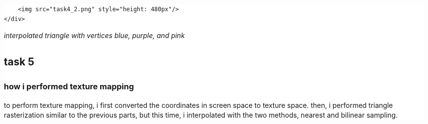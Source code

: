         <img src="task4_2.png" style="height: 480px"/>
    </div>
</div>
<div class="image-wrapper">
    <i>interpolated triangle with vertices blue, purple, and pink</i>
</div>

## task 5
### how i performed texture mapping
to perform texture mapping, i first converted the coordinates in screen space to texture space. then, i performed triangle rasterization similar to the previous parts, but this time, i interpolated with the two methods, nearest and bilinear sampling.

<div class="image-wrapper">
    <div class="image-container">